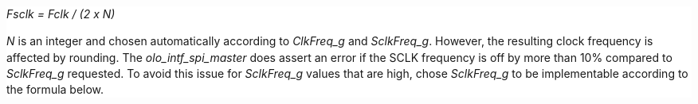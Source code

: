 *Fsclk = Fclk / (2 x N)* 

*N* is an integer and chosen automatically according to *ClkFreq_g* and *SclkFreq_g*. However, the resulting clock frequency is affected by rounding. The *olo_intf_spi_master* does assert an error if the SCLK frequency is off by more than 10% compared to *SclkFreq_g* requested. To avoid this issue for *SclkFreq_g* values that are high, chose *SclkFreq_g* to be implementable according to the formula below.

 
